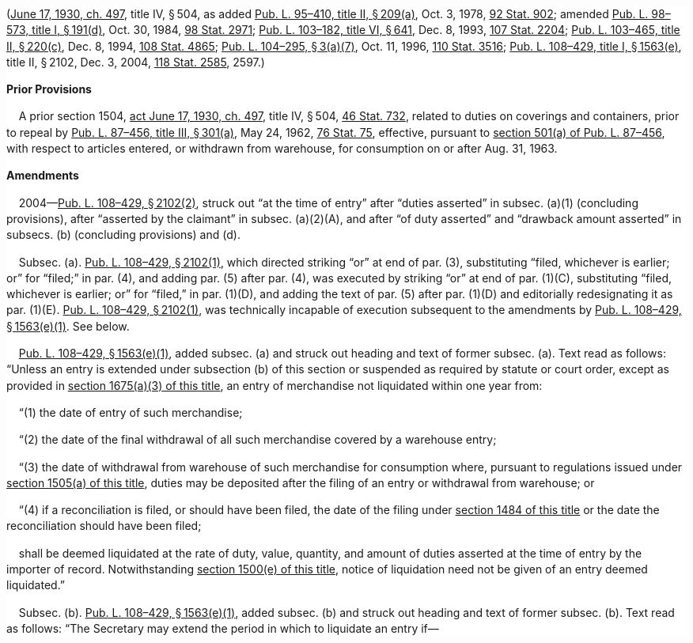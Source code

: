 ([June 17, 1930, ch. 497][/us/act/1930-06-17/ch497], title IV, § 504, as added [Pub. L. 95–410, title II, § 209(a)][/us/pl/95/410/s209/a], Oct. 3, 1978, [92 Stat. 902][/us/stat/92/902]; amended [Pub. L. 98–573, title I, § 191(d)][/us/pl/98/573/s191/d], Oct. 30, 1984, [98 Stat. 2971][/us/stat/98/2971]; [Pub. L. 103–182, title VI, § 641][/us/pl/103/182/s641], Dec. 8, 1993, [107 Stat. 2204][/us/stat/107/2204]; [Pub. L. 103–465, title II, § 220(c)][/us/pl/103/465/s220/c], Dec. 8, 1994, [108 Stat. 4865][/us/stat/108/4865]; [Pub. L. 104–295, § 3(a)(7)][/us/pl/104/295/s3/a/7], Oct. 11, 1996, [110 Stat. 3516][/us/stat/110/3516]; [Pub. L. 108–429, title I, § 1563(e)][/us/pl/108/429/s1563/e], title II, § 2102, Dec. 3, 2004, [118 Stat. 2585][/us/stat/118/2585], 2597.)

 __Prior Provisions__ 

    A prior section 1504, [act June 17, 1930, ch. 497][/us/act/1930-06-17/ch497], title IV, § 504, [46 Stat. 732][/us/stat/46/732], related to duties on coverings and containers, prior to repeal by [Pub. L. 87–456, title III, § 301(a)][/us/pl/87/456/s301/a], May 24, 1962, [76 Stat. 75][/us/stat/76/75], effective, pursuant to [section 501(a) of Pub. L. 87–456][/us/pl/87/456/s501/a], with respect to articles entered, or withdrawn from warehouse, for consumption on or after Aug. 31, 1963.

 __Amendments__ 

    2004—[Pub. L. 108–429, § 2102(2)][/us/pl/108/429/s2102/2], struck out “at the time of entry” after “duties asserted” in subsec. (a)(1) (concluding provisions), after “asserted by the claimant” in subsec. (a)(2)(A), and after “of duty asserted” and “drawback amount asserted” in subsecs. (b) (concluding provisions) and (d).

    Subsec. (a). [Pub. L. 108–429, § 2102(1)][/us/pl/108/429/s2102/1], which directed striking “or” at end of par. (3), substituting “filed, whichever is earlier; or” for “filed;” in par. (4), and adding par. (5) after par. (4), was executed by striking “or” at end of par. (1)(C), substituting “filed, whichever is earlier; or” for “filed,” in par. (1)(D), and adding the text of par. (5) after par. (1)(D) and editorially redesignating it as par. (1)(E). [Pub. L. 108–429, § 2102(1)][/us/pl/108/429/s2102/1], was technically incapable of execution subsequent to the amendments by [Pub. L. 108–429, § 1563(e)(1)][/us/pl/108/429/s1563/e/1]. See below.

    [Pub. L. 108–429, § 1563(e)(1)][/us/pl/108/429/s1563/e/1], added subsec. (a) and struck out heading and text of former subsec. (a). Text read as follows: “Unless an entry is extended under subsection (b) of this section or suspended as required by statute or court order, except as provided in [section 1675(a)(3) of this title][/us/usc/t19/s1675/a/3], an entry of merchandise not liquidated within one year from:

    “(1) the date of entry of such merchandise;

    “(2) the date of the final withdrawal of all such merchandise covered by a warehouse entry;

    “(3) the date of withdrawal from warehouse of such merchandise for consumption where, pursuant to regulations issued under [section 1505(a) of this title][/us/usc/t19/s1505/a], duties may be deposited after the filing of an entry or withdrawal from warehouse; or

    “(4) if a reconciliation is filed, or should have been filed, the date of the filing under [section 1484 of this title][/us/usc/t19/s1484] or the date the reconciliation should have been filed;

    shall be deemed liquidated at the rate of duty, value, quantity, and amount of duties asserted at the time of entry by the importer of record. Notwithstanding [section 1500(e) of this title][/us/usc/t19/s1500/e], notice of liquidation need not be given of an entry deemed liquidated.”

    Subsec. (b). [Pub. L. 108–429, § 1563(e)(1)][/us/pl/108/429/s1563/e/1], added subsec. (b) and struck out heading and text of former subsec. (b). Text read as follows: “The Secretary may extend the period in which to liquidate an entry if—


[/us/usc/t19/s1675/a/3]: https://publicdocs.github.io/go/links?ns=uslm&ref=%2Fus%2Fusc%2Ft19%2Fs1675%2Fa%2F3
[/us/usc/t19/s1505/a]: https://publicdocs.github.io/go/links?ns=uslm&ref=%2Fus%2Fusc%2Ft19%2Fs1505%2Fa
[/us/usc/t19/s1484]: https://publicdocs.github.io/go/links?ns=uslm&ref=%2Fus%2Fusc%2Ft19%2Fs1484
[/us/usc/t19/s1500/e]: https://publicdocs.github.io/go/links?ns=uslm&ref=%2Fus%2Fusc%2Ft19%2Fs1500%2Fe
[/us/usc/t19/s1500/e]: https://publicdocs.github.io/go/links?ns=uslm&ref=%2Fus%2Fusc%2Ft19%2Fs1500%2Fe
[/us/usc/t19/s1675/a/3]: https://publicdocs.github.io/go/links?ns=uslm&ref=%2Fus%2Fusc%2Ft19%2Fs1675%2Fa%2F3
[/us/act/1930-06-17/ch497]: https://publicdocs.github.io/go/links?ns=uslm&ref=%2Fus%2Fact%2F1930-06-17%2Fch497
[/us/pl/95/410/s209/a]: https://publicdocs.github.io/go/links?ns=uslm&ref=%2Fus%2Fpl%2F95%2F410%2Fs209%2Fa
[/us/stat/92/902]: https://publicdocs.github.io/go/links?ns=uslm&ref=%2Fus%2Fstat%2F92%2F902
[/us/pl/98/573/s191/d]: https://publicdocs.github.io/go/links?ns=uslm&ref=%2Fus%2Fpl%2F98%2F573%2Fs191%2Fd
[/us/stat/98/2971]: https://publicdocs.github.io/go/links?ns=uslm&ref=%2Fus%2Fstat%2F98%2F2971
[/us/pl/103/182/s641]: https://publicdocs.github.io/go/links?ns=uslm&ref=%2Fus%2Fpl%2F103%2F182%2Fs641
[/us/stat/107/2204]: https://publicdocs.github.io/go/links?ns=uslm&ref=%2Fus%2Fstat%2F107%2F2204
[/us/pl/103/465/s220/c]: https://publicdocs.github.io/go/links?ns=uslm&ref=%2Fus%2Fpl%2F103%2F465%2Fs220%2Fc
[/us/stat/108/4865]: https://publicdocs.github.io/go/links?ns=uslm&ref=%2Fus%2Fstat%2F108%2F4865
[/us/pl/104/295/s3/a/7]: https://publicdocs.github.io/go/links?ns=uslm&ref=%2Fus%2Fpl%2F104%2F295%2Fs3%2Fa%2F7
[/us/stat/110/3516]: https://publicdocs.github.io/go/links?ns=uslm&ref=%2Fus%2Fstat%2F110%2F3516
[/us/pl/108/429/s1563/e]: https://publicdocs.github.io/go/links?ns=uslm&ref=%2Fus%2Fpl%2F108%2F429%2Fs1563%2Fe
[/us/stat/118/2585]: https://publicdocs.github.io/go/links?ns=uslm&ref=%2Fus%2Fstat%2F118%2F2585
[/us/act/1930-06-17/ch497]: https://publicdocs.github.io/go/links?ns=uslm&ref=%2Fus%2Fact%2F1930-06-17%2Fch497
[/us/stat/46/732]: https://publicdocs.github.io/go/links?ns=uslm&ref=%2Fus%2Fstat%2F46%2F732
[/us/pl/87/456/s301/a]: https://publicdocs.github.io/go/links?ns=uslm&ref=%2Fus%2Fpl%2F87%2F456%2Fs301%2Fa
[/us/stat/76/75]: https://publicdocs.github.io/go/links?ns=uslm&ref=%2Fus%2Fstat%2F76%2F75
[/us/pl/87/456/s501/a]: https://publicdocs.github.io/go/links?ns=uslm&ref=%2Fus%2Fpl%2F87%2F456%2Fs501%2Fa
[/us/pl/108/429/s2102/2]: https://publicdocs.github.io/go/links?ns=uslm&ref=%2Fus%2Fpl%2F108%2F429%2Fs2102%2F2
[/us/pl/108/429/s2102/1]: https://publicdocs.github.io/go/links?ns=uslm&ref=%2Fus%2Fpl%2F108%2F429%2Fs2102%2F1
[/us/pl/108/429/s2102/1]: https://publicdocs.github.io/go/links?ns=uslm&ref=%2Fus%2Fpl%2F108%2F429%2Fs2102%2F1
[/us/pl/108/429/s1563/e/1]: https://publicdocs.github.io/go/links?ns=uslm&ref=%2Fus%2Fpl%2F108%2F429%2Fs1563%2Fe%2F1
[/us/pl/108/429/s1563/e/1]: https://publicdocs.github.io/go/links?ns=uslm&ref=%2Fus%2Fpl%2F108%2F429%2Fs1563%2Fe%2F1
[/us/usc/t19/s1675/a/3]: https://publicdocs.github.io/go/links?ns=uslm&ref=%2Fus%2Fusc%2Ft19%2Fs1675%2Fa%2F3
[/us/usc/t19/s1505/a]: https://publicdocs.github.io/go/links?ns=uslm&ref=%2Fus%2Fusc%2Ft19%2Fs1505%2Fa
[/us/usc/t19/s1484]: https://publicdocs.github.io/go/links?ns=uslm&ref=%2Fus%2Fusc%2Ft19%2Fs1484
[/us/usc/t19/s1500/e]: https://publicdocs.github.io/go/links?ns=uslm&ref=%2Fus%2Fusc%2Ft19%2Fs1500%2Fe
[/us/pl/108/429/s1563/e/1]: https://publicdocs.github.io/go/links?ns=uslm&ref=%2Fus%2Fpl%2F108%2F429%2Fs1563%2Fe%2F1
[/us/pl/108/429/s1563/e/2]: https://publicdocs.github.io/go/links?ns=uslm&ref=%2Fus%2Fpl%2F108%2F429%2Fs1563%2Fe%2F2
[/us/pl/108/429/s1563/e/3]: https://publicdocs.github.io/go/links?ns=uslm&ref=%2Fus%2Fpl%2F108%2F429%2Fs1563%2Fe%2F3
[/us/pl/104/295]: https://publicdocs.github.io/go/links?ns=uslm&ref=%2Fus%2Fpl%2F104%2F295
[/us/pl/103/465/s220/c/1]: https://publicdocs.github.io/go/links?ns=uslm&ref=%2Fus%2Fpl%2F103%2F465%2Fs220%2Fc%2F1
[/us/usc/t19/s1675/a/3]: https://publicdocs.github.io/go/links?ns=uslm&ref=%2Fus%2Fusc%2Ft19%2Fs1675%2Fa%2F3
[/us/pl/103/465/s220/c/2]: https://publicdocs.github.io/go/links?ns=uslm&ref=%2Fus%2Fpl%2F103%2F465%2Fs220%2Fc%2F2
[/us/usc/t19/s1675/a/3]: https://publicdocs.github.io/go/links?ns=uslm&ref=%2Fus%2Fusc%2Ft19%2Fs1675%2Fa%2F3
[/us/pl/103/182/s641/1/A]: https://publicdocs.github.io/go/links?ns=uslm&ref=%2Fus%2Fpl%2F103%2F182%2Fs641%2F1%2FA
[/us/pl/103/182/s641/1/B]: https://publicdocs.github.io/go/links?ns=uslm&ref=%2Fus%2Fpl%2F103%2F182%2Fs641%2F1%2FB
[/us/pl/103/182/s641/2]: https://publicdocs.github.io/go/links?ns=uslm&ref=%2Fus%2Fpl%2F103%2F182%2Fs641%2F2
[/us/pl/103/182/s641/2]: https://publicdocs.github.io/go/links?ns=uslm&ref=%2Fus%2Fpl%2F103%2F182%2Fs641%2F2
[/us/pl/103/182/s641/2]: https://publicdocs.github.io/go/links?ns=uslm&ref=%2Fus%2Fpl%2F103%2F182%2Fs641%2F2
[/us/pl/98/573/s191/d/1]: https://publicdocs.github.io/go/links?ns=uslm&ref=%2Fus%2Fpl%2F98%2F573%2Fs191%2Fd%2F1
[/us/pl/98/573/s191/d/2]: https://publicdocs.github.io/go/links?ns=uslm&ref=%2Fus%2Fpl%2F98%2F573%2Fs191%2Fd%2F2
[/us/pl/98/573/s191/d/3]: https://publicdocs.github.io/go/links?ns=uslm&ref=%2Fus%2Fpl%2F98%2F573%2Fs191%2Fd%2F3
[/us/pl/98/573/s191/d/4]: https://publicdocs.github.io/go/links?ns=uslm&ref=%2Fus%2Fpl%2F98%2F573%2Fs191%2Fd%2F4
[/us/pl/108/429/s1563/g/2]: https://publicdocs.github.io/go/links?ns=uslm&ref=%2Fus%2Fpl%2F108%2F429%2Fs1563%2Fg%2F2
[/us/stat/118/2587]: https://publicdocs.github.io/go/links?ns=uslm&ref=%2Fus%2Fstat%2F118%2F2587
[/us/pl/108/429/s2102]: https://publicdocs.github.io/go/links?ns=uslm&ref=%2Fus%2Fpl%2F108%2F429%2Fs2102
[/us/pl/108/429/s2108]: https://publicdocs.github.io/go/links?ns=uslm&ref=%2Fus%2Fpl%2F108%2F429%2Fs2108
[/us/usc/t19/s1401]: https://publicdocs.github.io/go/links?ns=uslm&ref=%2Fus%2Fusc%2Ft19%2Fs1401
[/us/pl/104/295]: https://publicdocs.github.io/go/links?ns=uslm&ref=%2Fus%2Fpl%2F104%2F295
[/us/pl/104/295/s3/b]: https://publicdocs.github.io/go/links?ns=uslm&ref=%2Fus%2Fpl%2F104%2F295%2Fs3%2Fb
[/us/usc/t19/s1321]: https://publicdocs.github.io/go/links?ns=uslm&ref=%2Fus%2Fusc%2Ft19%2Fs1321
[/us/pl/103/465]: https://publicdocs.github.io/go/links?ns=uslm&ref=%2Fus%2Fpl%2F103%2F465
[/us/pl/103/465/s291]: https://publicdocs.github.io/go/links?ns=uslm&ref=%2Fus%2Fpl%2F103%2F465%2Fs291
[/us/usc/t19/s1671]: https://publicdocs.github.io/go/links?ns=uslm&ref=%2Fus%2Fusc%2Ft19%2Fs1671
[/us/pl/98/573]: https://publicdocs.github.io/go/links?ns=uslm&ref=%2Fus%2Fpl%2F98%2F573
[/us/pl/98/573/s195/a]: https://publicdocs.github.io/go/links?ns=uslm&ref=%2Fus%2Fpl%2F98%2F573%2Fs195%2Fa
[/us/usc/t19/s1322]: https://publicdocs.github.io/go/links?ns=uslm&ref=%2Fus%2Fusc%2Ft19%2Fs1322
[/us/pl/95/410/s209/b]: https://publicdocs.github.io/go/links?ns=uslm&ref=%2Fus%2Fpl%2F95%2F410%2Fs209%2Fb
[/us/stat/92/903]: https://publicdocs.github.io/go/links?ns=uslm&ref=%2Fus%2Fstat%2F92%2F903
[/us/usc/t6/s542]: https://publicdocs.github.io/go/links?ns=uslm&ref=%2Fus%2Fusc%2Ft6%2Fs542